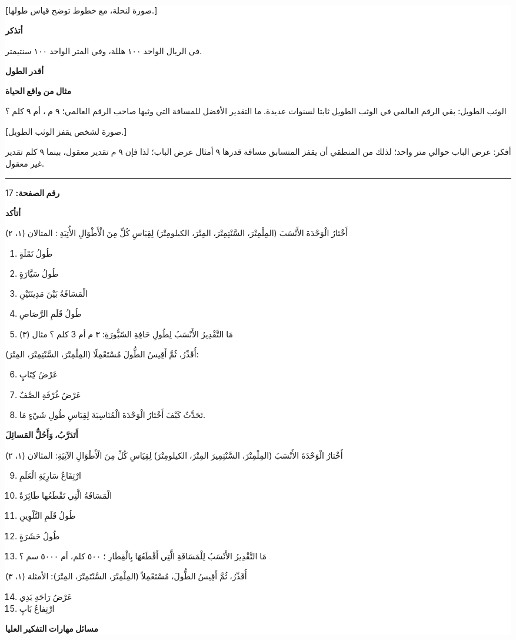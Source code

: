 [صورة لنحلة، مع خطوط توضح قياس طولها.]

**أتذكر**

في الريال الواحد ١٠٠ هللة، وفي المتر الواحد ١٠٠ سنتيمتر.

**أقدر الطول**

**مثال من واقع الحياة**

الوثب الطويل: بقي الرقم العالمي في الوثب الطويل ثابتا لسنوات عديدة. ما التقدير الأفضل للمسافة التي وثبها صاحب الرقم العالمي؛ ٩ م ، أم ٩ كلم ؟

[صورة لشخص يقفز الوثب الطويل.]

أفكر: عرض الباب حوالي متر واحد؛ لذلك من المنطقي أن يقفز المتسابق مسافة قدرها ٩ أمثال عرض الباب؛ لذا فإن ٩ م تقدير معقول، بينما ٩ كلم تقدير غير معقول.


---

**رقم الصفحة:** 17

**أتأكد**

أَخْتَارُ الْوَحْدَةَ الأَنْسَبَ (المِلْمِتْرَ، السَّنْتِمِتْرَ، المِتْرَ، الكيلومِتْرَ) لِقِيَاسِ كُلِّ مِنَ الْأَطْوَالِ الأُتِيَةِ : المثالان (۱، ۲)

1.  طُولُ نَمْلَةٍ
2.  طُولُ سَيَّارَةٍ
3.  الْمَسَافَةُ بَيْنَ مَدِينَتَيْنِ
4.  طُولُ قَلَمِ الرَّصَاصِ

5.  مَا التَّقْدِيرُ الأَنْسَبُ لِطُولِ حَافِةِ السّبُّورَةِ: ٣ م أم 3 كلم ؟ مثال (۳)

أُقَدِّرُ، ثُمَّ أَقِيسُ الطُّولَ مُسْتَعْمِلًا (المِلْمِتْرَ، السَّنْتِمِتْرَ، المِتْرَ):

6.  عَرْضُ كِتَابٍ
7.  عَرْضُ غُرْفَةِ الصَّفٌ

8.  تَحَدَّثُ كَيْفَ أَخْتَارُ الْوَحْدَةَ الْمُنَاسِبَةَ لِقِيَاسِ طُولِ شَيْءٍ مَا.

**أَتَدَرَّبُ، وَأَحُلُّ المَسائِلَ**

أَخْتارُ الْوَحْدَةَ الأَنْسَبَ (المِلْمِتْرَ، السَّنْتِمِيرَ المِتْرَ، الكيلومِتْرَ) لِقِيَاسِ كُلِّ مِنَ الْأَطْوَالِ الآتِيَةِ: المثالان (۱، ۲)

9.  ارْتِفَاعُ سَارِيَةِ الْعَلَمِ
10. الْمَسَافَةُ الَّتِي تَقْطَعُها طَائِرَةٌ
11. طُولُ قَلَمِ التَّلْوِينِ
12. طُولُ حَشَرَةٍ

13. مَا التَّقْدِيرُ الأَنْسَبُ لِلْمَسَافَةِ الَّتِي أَقْطَعُهَا بِالْقِطَارِ ؛ ٥٠٠ كلم، أم ٥٠٠٠ سم ؟

أُقَدِّرُ، ثُمَّ أَقِيسُ الطُّولَ، مُسْتَعْمِلاً (المِلْمِتْرَ، السَّنْتَمِتْرَ، المِتْرَ): الأمثلة (١، ٣)

14. عَرْضُ رَاحَةِ يَدِي
15. ارْتِفاعُ بَابٍ

**مسائل مهارات التفكير العليا**
